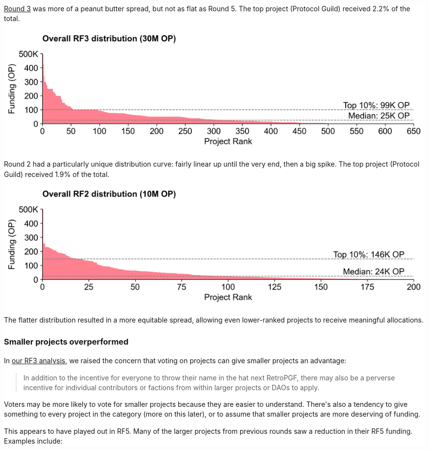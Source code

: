 [Round 3](https://docs.opensource.observer/blog/what-builders-can-learn-from-retropgf3) was more of a peanut butter spread, but not as flat as Round 5. The top project (Protocol Guild) received 2.2% of the total.

![](./05-rf3-distro.png)

Round 2 had a particularly unique distribution curve: fairly linear up until the very end, then a big spike. The top project (Protocol Guild) received 1.9% of the total.

![](./06-rf2-distro.png)

The flatter distribution resulted in a more equitable spread, allowing even lower-ranked projects to receive meaningful allocations.

### Smaller projects overperformed

In [our RF3 analysis](https://docs.opensource.observer/blog/what-builders-can-learn-from-retropgf3#projects-vs-individuals), we raised the concern that voting on projects can give smaller projects an advantage:

> In addition to the incentive for everyone to throw their name in the hat next RetroPGF, there may also be a perverse incentive for individual contributors or factions from within larger projects or DAOs to apply.

Voters may be more likely to vote for smaller projects because they are easier to understand. There's also a tendency to give something to every project in the category (more on this later), or to assume that smaller projects are more deserving of funding.

This appears to have played out in RF5. Many of the larger projects from previous rounds saw a reduction in their RF5 funding. Examples include:
